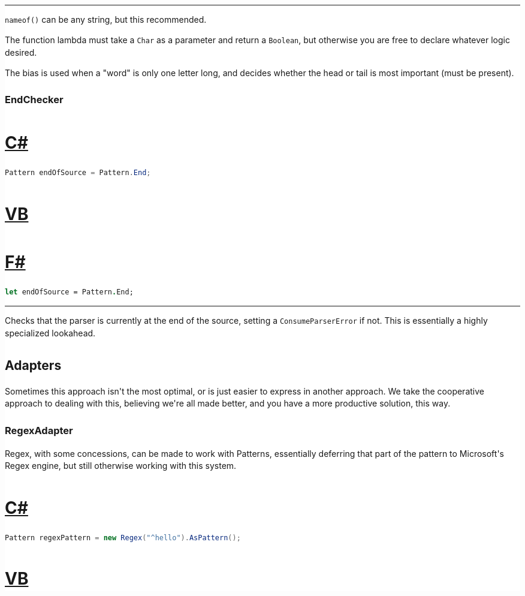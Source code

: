 ***

`nameof()` can be any string, but this recommended.

The function lambda must take a `Char` as a parameter and return a `Boolean`, but otherwise you are free to declare whatever logic desired.

The bias is used when a "word" is only one letter long, and decides whether the head or tail is most important (must be present).

### EndChecker

# [C#](#tab/cs)

~~~~csharp
Pattern endOfSource = Pattern.End;
~~~~

# [VB](#tab/vb)

# [F#](#tab/fs)

~~~~fsharp
let endOfSource = Pattern.End;
~~~~

***

Checks that the parser is currently at the end of the source, setting a `ConsumeParserError` if not. This is essentially a highly specialized lookahead.

## Adapters

Sometimes this approach isn't the most optimal, or is just easier to express in another approach. We take the cooperative approach to dealing with this, believing we're all made better, and you have a more productive solution, this way.

### RegexAdapter

Regex, with some concessions, can be made to work with Patterns, essentially deferring that part of the pattern to Microsoft's Regex engine, but still otherwise working with this system.

# [C#](#tab/cs)

~~~~csharp
Pattern regexPattern = new Regex("^hello").AsPattern();
~~~~

# [VB](#tab/vb)
